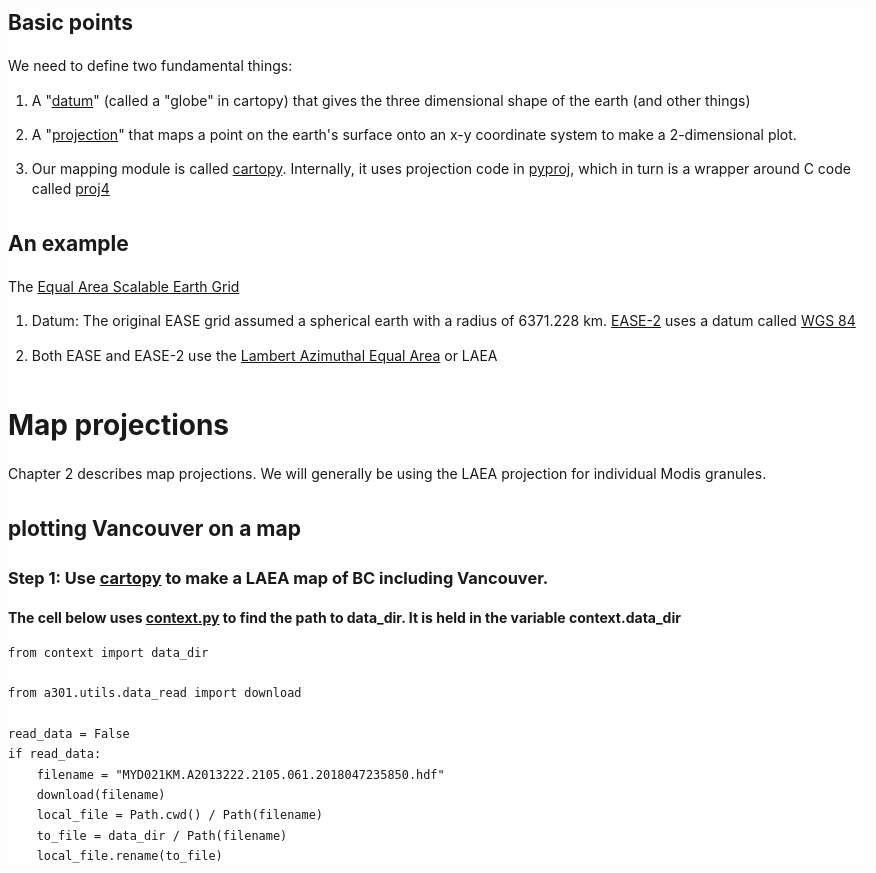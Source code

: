 ## Basic points

We need to define two fundamental things:

1.  A "[datum](https://www.maptools.com/tutorials/map_datum)"  (called a "globe" in cartopy) that gives the three dimensional shape of the earth (and other things)

1.  A "[projection](https://en.wikipedia.org/wiki/List_of_map_projections)" that maps a point on the earth's surface onto an x-y coordinate system to make a 2-dimensional plot.

1.  Our mapping module is called [cartopy](http://scitools.org.uk/cartopy/docs/latest/index.html).  Internally, it uses projection code in [pyproj](https://github.com/jswhit/pyproj), which in turn is a wrapper around C code called
[proj4](https://proj4.org/usage/projections.html)

## An example

The [Equal Area Scalable Earth Grid](https://nsidc.org/data/ease)

1. Datum: The original EASE grid assumed a spherical earth with a radius of 6371.228 km.  [EASE-2](https://nsidc.org/data/ease/versions.html) uses a datum called [WGS 84](https://en.wikipedia.org/wiki/World_Geodetic_System)

1. Both EASE and EASE-2 use the [Lambert Azimuthal Equal Area](https://en.wikipedia.org/wiki/Lambert_azimuthal_equal-area_projection) or LAEA

# Map projections

Chapter 2 describes map projections.  We will generally be using the LAEA projection for individual Modis granules.

## plotting Vancouver on a map


### Step 1: Use [cartopy](http://scitools.org.uk/cartopy/docs/latest/index.html) to make a LAEA map of BC including Vancouver.

**The cell below uses [context.py](https://github.com/phaustin/a301_code/blob/master/notebooks/context.py) to find
     the path to data_dir.  It is held in the variable context.data_dir**

```{code-cell}
from context import data_dir

from a301.utils.data_read import download

read_data = False
if read_data:
    filename = "MYD021KM.A2013222.2105.061.2018047235850.hdf"
    download(filename)
    local_file = Path.cwd() / Path(filename)
    to_file = data_dir / Path(filename)
    local_file.rename(to_file)
```
